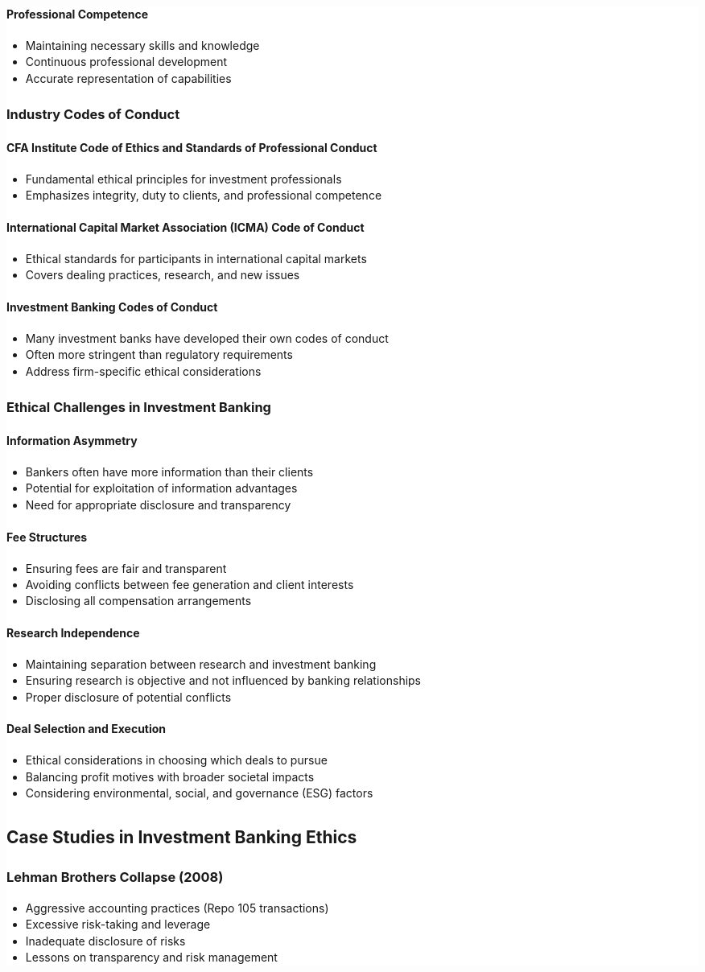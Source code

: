 #### Professional Competence
- Maintaining necessary skills and knowledge
- Continuous professional development
- Accurate representation of capabilities

### Industry Codes of Conduct

#### CFA Institute Code of Ethics and Standards of Professional Conduct
- Fundamental ethical principles for investment professionals
- Emphasizes integrity, duty to clients, and professional competence

#### International Capital Market Association (ICMA) Code of Conduct
- Ethical standards for participants in international capital markets
- Covers dealing practices, research, and new issues

#### Investment Banking Codes of Conduct
- Many investment banks have developed their own codes of conduct
- Often more stringent than regulatory requirements
- Address firm-specific ethical considerations

### Ethical Challenges in Investment Banking

#### Information Asymmetry
- Bankers often have more information than their clients
- Potential for exploitation of information advantages
- Need for appropriate disclosure and transparency

#### Fee Structures
- Ensuring fees are fair and transparent
- Avoiding conflicts between fee generation and client interests
- Disclosing all compensation arrangements

#### Research Independence
- Maintaining separation between research and investment banking
- Ensuring research is objective and not influenced by banking relationships
- Proper disclosure of potential conflicts

#### Deal Selection and Execution
- Ethical considerations in choosing which deals to pursue
- Balancing profit motives with broader societal impacts
- Considering environmental, social, and governance (ESG) factors

## Case Studies in Investment Banking Ethics

### Lehman Brothers Collapse (2008)
- Aggressive accounting practices (Repo 105 transactions)
- Excessive risk-taking and leverage
- Inadequate disclosure of risks
- Lessons on transparency and risk management
